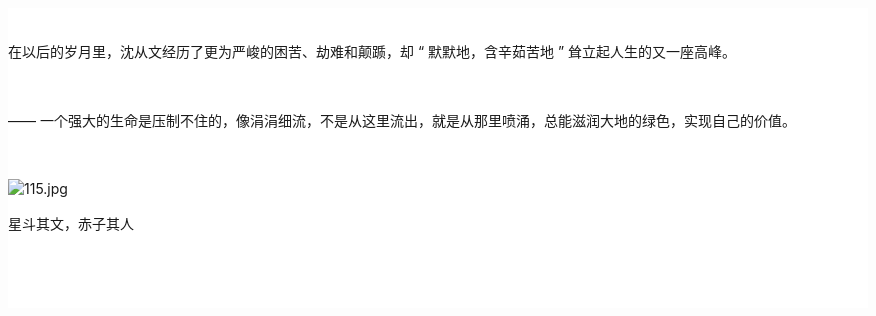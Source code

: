   </span>
  <br/>
 </p>
 <p class="p2">
  <span class="s1">
   在以后的岁月里，沈从文经历了更为严峻的困苦、劫难和颠踬，却
  </span>
  <span class="s2">
   “
  </span>
  <span class="s1">
   默默地，含辛茹苦地
  </span>
  <span class="s2">
   ”
  </span>
  <span class="s1">
   耸立起人生的又一座高峰。
  </span>
 </p>
 <p class="p1">
  <span class="s1">
  </span>
  <br/>
 </p>
 <p class="p2">
  <span class="s2">
   ——
  </span>
  <span class="s1">
   一个强大的生命是压制不住的，像涓涓细流，不是从这里流出，就是从那里喷涌，总能滋润大地的绿色，实现自己的价值。
  </span>
 </p>
 <p class="p1">
  <span class="s1">
  </span>
  <br/>
 </p>
 <p class="p3">
  <span class="s1">
   <img alt="115.jpg" border="0" height="441" src="/medias/contents/5284/115.jpg" width="360"/>
  </span>
 </p>
 <p class="p2">
  <span class="s1">
   星斗其文，赤子其人
  </span>
 </p>
 <p class="p1">
  <span class="s1">
  </span>
  <br/>
 </p>
 <p class="p1">
  <b>
   <font size="4">
    <span class="s1">
    </span>
    <br/>
   </font>
  </b>
 </p>
 <p class="p3">